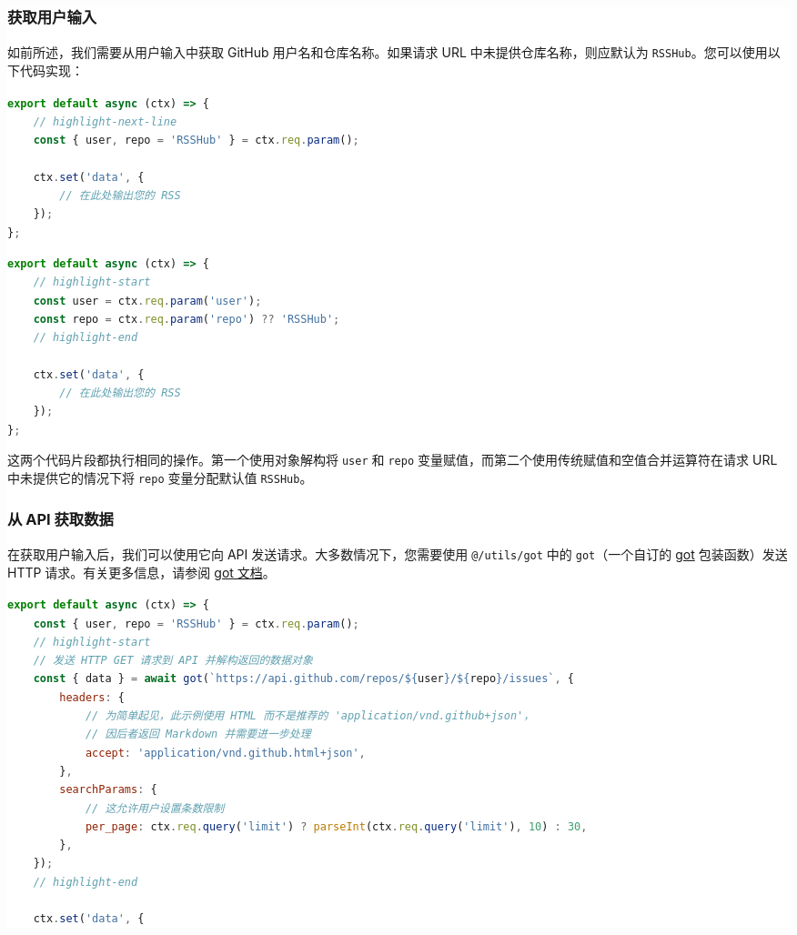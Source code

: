 ### 获取用户输入

如前所述，我们需要从用户输入中获取 GitHub 用户名和仓库名称。如果请求 URL 中未提供仓库名称，则应默认为 `RSSHub`。您可以使用以下代码实现：

<Tabs>
<TabItem value="Object destructuring" label="解构赋值" default>

```js
export default async (ctx) => {
    // highlight-next-line
    const { user, repo = 'RSSHub' } = ctx.req.param();

    ctx.set('data', {
        // 在此处输出您的 RSS
    });
};
```

</TabItem>
<TabItem value="Traditional assignment" label="传统赋值">

```js
export default async (ctx) => {
    // highlight-start
    const user = ctx.req.param('user');
    const repo = ctx.req.param('repo') ?? 'RSSHub';
    // highlight-end

    ctx.set('data', {
        // 在此处输出您的 RSS
    });
};
```

</TabItem>
</Tabs>

这两个代码片段都执行相同的操作。第一个使用对象解构将 `user` 和 `repo` 变量赋值，而第二个使用传统赋值和空值合并运算符在请求 URL 中未提供它的情况下将 `repo` 变量分配默认值 `RSSHub`。

### 从 API 获取数据

在获取用户输入后，我们可以使用它向 API 发送请求。大多数情况下，您需要使用 `@/utils/got` 中的 `got`（一个自订的 [got](https://www.npmjs.com/package/got) 包装函数）发送 HTTP 请求。有关更多信息，请参阅 [got 文档](https://github.com/sindresorhus/got/tree/v11.8.6?tab=readme-ov-file#usage)。

<Tabs>
<TabItem value="Object destructuring" label="解构赋值" default>

```js
export default async (ctx) => {
    const { user, repo = 'RSSHub' } = ctx.req.param();
    // highlight-start
    // 发送 HTTP GET 请求到 API 并解构返回的数据对象
    const { data } = await got(`https://api.github.com/repos/${user}/${repo}/issues`, {
        headers: {
            // 为简单起见，此示例使用 HTML 而不是推荐的 'application/vnd.github+json'，
            // 因后者返回 Markdown 并需要进一步处理
            accept: 'application/vnd.github.html+json',
        },
        searchParams: {
            // 这允许用户设置条数限制
            per_page: ctx.req.query('limit') ? parseInt(ctx.req.query('limit'), 10) : 30,
        },
    });
    // highlight-end

    ctx.set('data', {
```